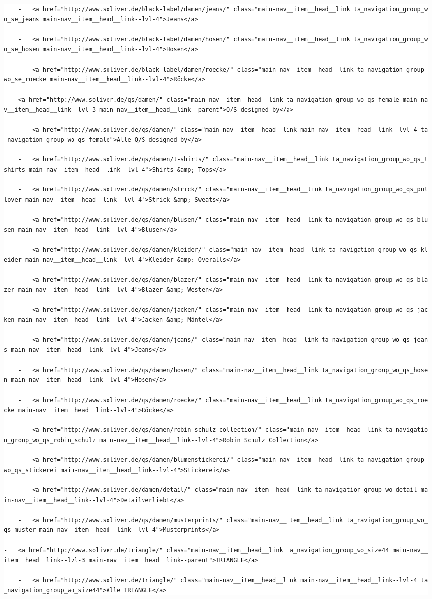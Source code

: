         -   <a href="http://www.soliver.de/black-label/damen/jeans/" class="main-nav__item__head__link ta_navigation_group_wo_se_jeans main-nav__item__head__link--lvl-4">Jeans</a>

        -   <a href="http://www.soliver.de/black-label/damen/hosen/" class="main-nav__item__head__link ta_navigation_group_wo_se_hosen main-nav__item__head__link--lvl-4">Hosen</a>

        -   <a href="http://www.soliver.de/black-label/damen/roecke/" class="main-nav__item__head__link ta_navigation_group_wo_se_roecke main-nav__item__head__link--lvl-4">Röcke</a>

    -   <a href="http://www.soliver.de/qs/damen/" class="main-nav__item__head__link ta_navigation_group_wo_qs_female main-nav__item__head__link--lvl-3 main-nav__item__head__link--parent">Q/S designed by</a>

        -   <a href="http://www.soliver.de/qs/damen/" class="main-nav__item__head__link main-nav__item__head__link--lvl-4 ta_navigation_group_wo_qs_female">Alle Q/S designed by</a>

        -   <a href="http://www.soliver.de/qs/damen/t-shirts/" class="main-nav__item__head__link ta_navigation_group_wo_qs_tshirts main-nav__item__head__link--lvl-4">Shirts &amp; Tops</a>

        -   <a href="http://www.soliver.de/qs/damen/strick/" class="main-nav__item__head__link ta_navigation_group_wo_qs_pullover main-nav__item__head__link--lvl-4">Strick &amp; Sweats</a>

        -   <a href="http://www.soliver.de/qs/damen/blusen/" class="main-nav__item__head__link ta_navigation_group_wo_qs_blusen main-nav__item__head__link--lvl-4">Blusen</a>

        -   <a href="http://www.soliver.de/qs/damen/kleider/" class="main-nav__item__head__link ta_navigation_group_wo_qs_kleider main-nav__item__head__link--lvl-4">Kleider &amp; Overalls</a>

        -   <a href="http://www.soliver.de/qs/damen/blazer/" class="main-nav__item__head__link ta_navigation_group_wo_qs_blazer main-nav__item__head__link--lvl-4">Blazer &amp; Westen</a>

        -   <a href="http://www.soliver.de/qs/damen/jacken/" class="main-nav__item__head__link ta_navigation_group_wo_qs_jacken main-nav__item__head__link--lvl-4">Jacken &amp; Mäntel</a>

        -   <a href="http://www.soliver.de/qs/damen/jeans/" class="main-nav__item__head__link ta_navigation_group_wo_qs_jeans main-nav__item__head__link--lvl-4">Jeans</a>

        -   <a href="http://www.soliver.de/qs/damen/hosen/" class="main-nav__item__head__link ta_navigation_group_wo_qs_hosen main-nav__item__head__link--lvl-4">Hosen</a>

        -   <a href="http://www.soliver.de/qs/damen/roecke/" class="main-nav__item__head__link ta_navigation_group_wo_qs_roecke main-nav__item__head__link--lvl-4">Röcke</a>

        -   <a href="http://www.soliver.de/qs/damen/robin-schulz-collection/" class="main-nav__item__head__link ta_navigation_group_wo_qs_robin_schulz main-nav__item__head__link--lvl-4">Robin Schulz Collection</a>

        -   <a href="http://www.soliver.de/qs/damen/blumenstickerei/" class="main-nav__item__head__link ta_navigation_group_wo_qs_stickerei main-nav__item__head__link--lvl-4">Stickerei</a>

        -   <a href="http://www.soliver.de/damen/detail/" class="main-nav__item__head__link ta_navigation_group_wo_detail main-nav__item__head__link--lvl-4">Detailverliebt</a>

        -   <a href="http://www.soliver.de/qs/damen/musterprints/" class="main-nav__item__head__link ta_navigation_group_wo_qs_muster main-nav__item__head__link--lvl-4">Musterprints</a>

    -   <a href="http://www.soliver.de/triangle/" class="main-nav__item__head__link ta_navigation_group_wo_size44 main-nav__item__head__link--lvl-3 main-nav__item__head__link--parent">TRIANGLE</a>

        -   <a href="http://www.soliver.de/triangle/" class="main-nav__item__head__link main-nav__item__head__link--lvl-4 ta_navigation_group_wo_size44">Alle TRIANGLE</a>
